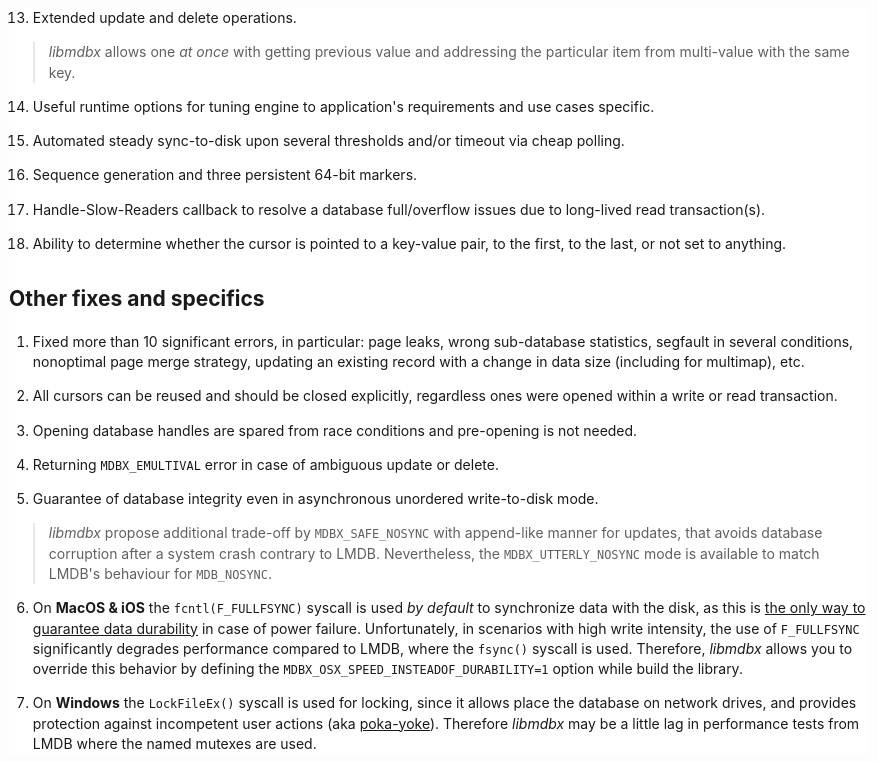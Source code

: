 13. Extended update and delete operations.
  > _libmdbx_ allows one _at once_ with getting previous value
  > and addressing the particular item from multi-value with the same key.

14. Useful runtime options for tuning engine to application's requirements and use cases specific.

15. Automated steady sync-to-disk upon several thresholds and/or timeout via cheap polling.

16. Sequence generation and three persistent 64-bit markers.

17. Handle-Slow-Readers callback to resolve a database full/overflow issues due to long-lived read transaction(s).

18. Ability to determine whether the cursor is pointed to a key-value
pair, to the first, to the last, or not set to anything.


## Other fixes and specifics

1. Fixed more than 10 significant errors, in particular: page leaks,
wrong sub-database statistics, segfault in several conditions,
nonoptimal page merge strategy, updating an existing record with
a change in data size (including for multimap), etc.

2. All cursors can be reused and should be closed explicitly,
regardless ones were opened within a write or read transaction.

3. Opening database handles are spared from race conditions and
pre-opening is not needed.

4. Returning `MDBX_EMULTIVAL` error in case of ambiguous update or delete.

5. Guarantee of database integrity even in asynchronous unordered write-to-disk mode.
  > _libmdbx_ propose additional trade-off by `MDBX_SAFE_NOSYNC` with append-like manner for updates,
  > that avoids database corruption after a system crash contrary to LMDB.
  > Nevertheless, the `MDBX_UTTERLY_NOSYNC` mode is available to match LMDB's behaviour for `MDB_NOSYNC`.

6. On **MacOS & iOS** the `fcntl(F_FULLFSYNC)` syscall is used _by
default_ to synchronize data with the disk, as this is [the only way to
guarantee data
durability](https://developer.apple.com/library/archive/documentation/System/Conceptual/ManPages_iPhoneOS/man2/fsync.2.html)
in case of power failure. Unfortunately, in scenarios with high write
intensity, the use of `F_FULLFSYNC` significantly degrades performance
compared to LMDB, where the `fsync()` syscall is used. Therefore,
_libmdbx_ allows you to override this behavior by defining the
`MDBX_OSX_SPEED_INSTEADOF_DURABILITY=1` option while build the library.

7. On **Windows** the `LockFileEx()` syscall is used for locking, since
it allows place the database on network drives, and provides protection
against incompetent user actions (aka
[poka-yoke](https://en.wikipedia.org/wiki/Poka-yoke)). Therefore
_libmdbx_ may be a little lag in performance tests from LMDB where the
named mutexes are used.

